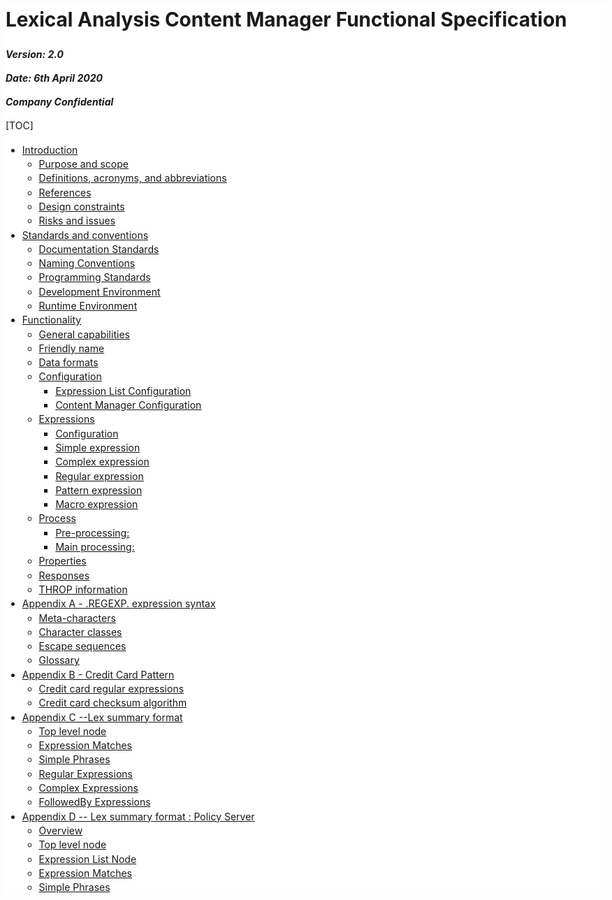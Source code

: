 # Lexical Analysis Content Manager Functional Specification

***Version: 2.0***

***Date: 6th April 2020***

***Company Confidential***

[TOC]



-   [Introduction]
    -   [Purpose and scope]
    -   [Definitions, acronyms, and abbreviations]
    -   [References]
    -   [Design constraints]
    -   [Risks and issues]
-   [Standards and conventions]
    -   [Documentation Standards]
    -   [Naming Conventions]
    -   [Programming Standards]
    -   [Development Environment]
    -   [Runtime Environment]
-   [Functionality]
    -   [General capabilities]
    -   [Friendly name]
    -   [Data formats]
    -   [Configuration]
        -   [Expression List Configuration]
        -   [Content Manager Configuration]
    -   [Expressions]
        -   [Configuration][1]
        -   [Simple expression]
        -   [Complex expression]
        -   [Regular expression]
        -   [Pattern expression]
        -   [Macro expression]
    -   [Process]
        -   [Pre-processing:]
        -   [Main processing:]
    -   [Properties]
    -   [Responses]
    -   [THROP information]
-   [Appendix A - .REGEXP. expression syntax]
    -   [Meta-characters]
    -   [Character classes]
    -   [Escape sequences]
    -   [Glossary]
-   [Appendix B - Credit Card Pattern]
    -   [Credit card regular expressions]
    -   [Credit card checksum algorithm]
-   [Appendix C --Lex summary format]
    -   [Top level node]
    -   [Expression Matches]
    -   [Simple Phrases]
    -   [Regular Expressions]
    -   [Complex Expressions]
    -   [FollowedBy Expressions]
-   [Appendix D -- Lex summary format : Policy Server]
    -   [Overview]
    -   [Top level node][2]
    -   [Expression List Node]
    -   [Expression Matches][5]
    -   [Simple Phrases][6]

[Introduction]: #introduction
[Purpose and scope]: #purpose-and-scope
[Definitions, acronyms, and abbreviations]: #definitions-acronyms-and-abbreviations
[References]: #references
[Design constraints]: #design-constraints
[Risks and issues]: #risks-and-issues
[Standards and conventions]: #standards-and-conventions
[Documentation Standards]: #documentation-standards
[Naming Conventions]: #naming-conventions
[Programming Standards]: #programming-standards
[Development Environment]: #development-environment
[Runtime Environment]: #runtime-environment
[Functionality]: #functionality
[General capabilities]: #general-capabilities
[Friendly name]: #friendly-name
[Data formats]: #data-formats
[Configuration]: #configuration
[Expression List Configuration]: #expression-list-configuration
[Content Manager Configuration]: #content-manager-configuration
[Expressions]: #expressions
[1]: #configuration-1
[Simple expression]: #simple-expression
[Complex expression]: #complex-expression
[Regular expression]: #regular-expression
[Pattern expression]: #pattern-expression
[Macro expression]: #macro-expression
[Process]: #process
[Pre-processing:]: #pre-processing
[Main processing:]: #main-processing
[Properties]: #properties
[Responses]: #responses
[THROP information]: #throp-information
[Appendix A - .REGEXP. expression syntax]: #appendix-a---.regexp.-expression-syntax
[Meta-characters]: #meta-characters
[Character classes]: #character-classes
[Escape sequences]: #escape-sequences
[Glossary]: #glossary
[Appendix B - Credit Card Pattern]: #appendix-b---credit-card-pattern
[Credit card regular expressions]: #credit-card-regular-expressions
[Credit card checksum algorithm]: #credit-card-checksum-algorithm
[Appendix C --Lex summary format]: #appendix-c-lex-summary-format
[Top level node]: #top-level-node
[Expression Matches]: #expression-matches
[Simple Phrases]: #simple-phrases
[Regular Expressions]: #regular-expressions
[Complex Expressions]: #complex-expressions
[FollowedBy Expressions]: #followedby-expressions
[Appendix D -- Lex summary format : Policy Server]: #appendix-d-lex-summary-format-policy-server
[Overview]: #overview
[2]: #top-level-node-1
[3]: #section
[Expression List Node]: #expression-list-node
[4]: #section-1
[5]: #expression-matches-1
[6]: #simple-phrases-1
[7]: #regular-expressions-1
[8]: #complex-expressions-1
[9]: #followedby-expressions-1
[Appendix E --Behavioural differences between Core technology versions 2.5 and 2.6]: #appendix-e-behavioural-differences-between-core-technology-versions-2.5-and-2.6
[Logical operators]: #logical-operators
[.PERL. within complex expressions]: #perl.-within-complex-expressions
[Tokenisation]: #tokenisation
[Numbers]: #numbers
[Apostrophes]: #apostrophes
[Scoring with "*CountExpressions = true*"]: #scoring-with-countexpressions-true
[Multiple list support]: #multiple-list-support
[Logical operator difference table 1]: #logical-operator-difference-table-1
[Logical operator difference table 2]: #logical-operator-difference-table-2
[Logical operator difference table 3]: #logical-operator-difference-table-3
[Logical operator difference table 4]: #logical-operator-difference-table-4
[Logical operator difference table 5]: #logical-operator-difference-table-5